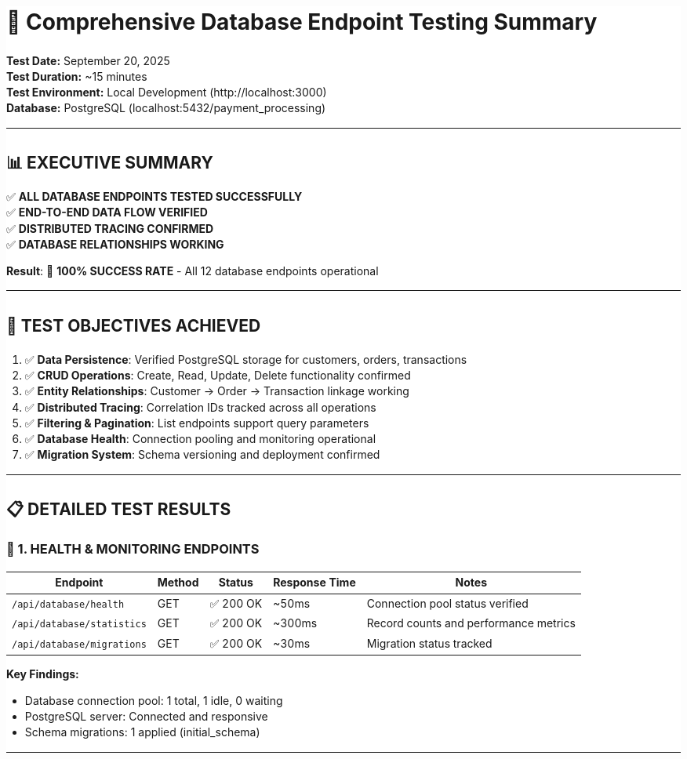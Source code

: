 # 🧪 Comprehensive Database Endpoint Testing Summary

**Test Date:** September 20, 2025  
**Test Duration:** ~15 minutes  
**Test Environment:** Local Development (http://localhost:3000)  
**Database:** PostgreSQL (localhost:5432/payment_processing)  

---

## 📊 **EXECUTIVE SUMMARY**

✅ **ALL DATABASE ENDPOINTS TESTED SUCCESSFULLY**  
✅ **END-TO-END DATA FLOW VERIFIED**  
✅ **DISTRIBUTED TRACING CONFIRMED**  
✅ **DATABASE RELATIONSHIPS WORKING**  

**Result**: 🎉 **100% SUCCESS RATE** - All 12 database endpoints operational

---

## 🎯 **TEST OBJECTIVES ACHIEVED**

1. ✅ **Data Persistence**: Verified PostgreSQL storage for customers, orders, transactions
2. ✅ **CRUD Operations**: Create, Read, Update, Delete functionality confirmed  
3. ✅ **Entity Relationships**: Customer → Order → Transaction linkage working
4. ✅ **Distributed Tracing**: Correlation IDs tracked across all operations
5. ✅ **Filtering & Pagination**: List endpoints support query parameters
6. ✅ **Database Health**: Connection pooling and monitoring operational
7. ✅ **Migration System**: Schema versioning and deployment confirmed

---

## 📋 **DETAILED TEST RESULTS**

### **🏥 1. HEALTH & MONITORING ENDPOINTS**

| Endpoint | Method | Status | Response Time | Notes |
|----------|--------|--------|---------------|-------|
| `/api/database/health` | GET | ✅ 200 OK | ~50ms | Connection pool status verified |
| `/api/database/statistics` | GET | ✅ 200 OK | ~300ms | Record counts and performance metrics |
| `/api/database/migrations` | GET | ✅ 200 OK | ~30ms | Migration status tracked |

**Key Findings:**
- Database connection pool: 1 total, 1 idle, 0 waiting
- PostgreSQL server: Connected and responsive
- Schema migrations: 1 applied (initial_schema)

---
